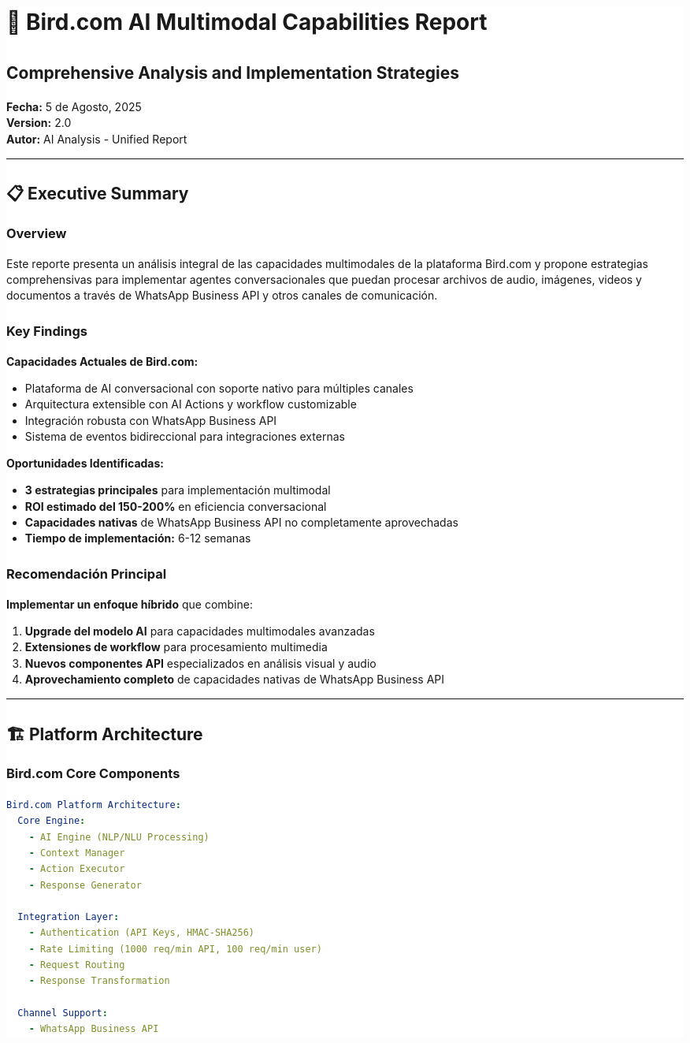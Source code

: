 # 🤖 Bird.com AI Multimodal Capabilities Report
## Comprehensive Analysis and Implementation Strategies

**Fecha:** 5 de Agosto, 2025  
**Version:** 2.0  
**Autor:** AI Analysis - Unified Report  

---

## 📋 Executive Summary

### Overview

Este reporte presenta un análisis integral de las capacidades multimodales de la plataforma Bird.com y propone estrategias comprehensivas para implementar agentes conversacionales que puedan procesar archivos de audio, imágenes, videos y documentos a través de WhatsApp Business API y otros canales de comunicación.

### Key Findings

**Capacidades Actuales de Bird.com:**
- Plataforma de AI conversacional con soporte nativo para múltiples canales
- Arquitectura extensible con AI Actions y workflow customizable
- Integración robusta con WhatsApp Business API
- Sistema de eventos bidireccional para integraciones externas

**Oportunidades Identificadas:**
- **3 estrategias principales** para implementación multimodal
- **ROI estimado del 150-200%** en eficiencia conversacional
- **Capacidades nativas** de WhatsApp Business API no completamente aprovechadas
- **Tiempo de implementación:** 6-12 semanas

### Recomendación Principal

**Implementar un enfoque híbrido** que combine:
1. **Upgrade del modelo AI** para capacidades multimodales avanzadas
2. **Extensiones de workflow** para procesamiento multimedia  
3. **Nuevos componentes API** especializados en análisis visual y audio
4. **Aprovechamiento completo** de capacidades nativas de WhatsApp Business API

---

## 🏗️ Platform Architecture

### Bird.com Core Components

```yaml
Bird.com Platform Architecture:
  Core Engine:
    - AI Engine (NLP/NLU Processing)
    - Context Manager
    - Action Executor
    - Response Generator
  
  Integration Layer:
    - Authentication (API Keys, HMAC-SHA256)
    - Rate Limiting (1000 req/min API, 100 req/min user)
    - Request Routing
    - Response Transformation
  
  Channel Support:
    - WhatsApp Business API
```